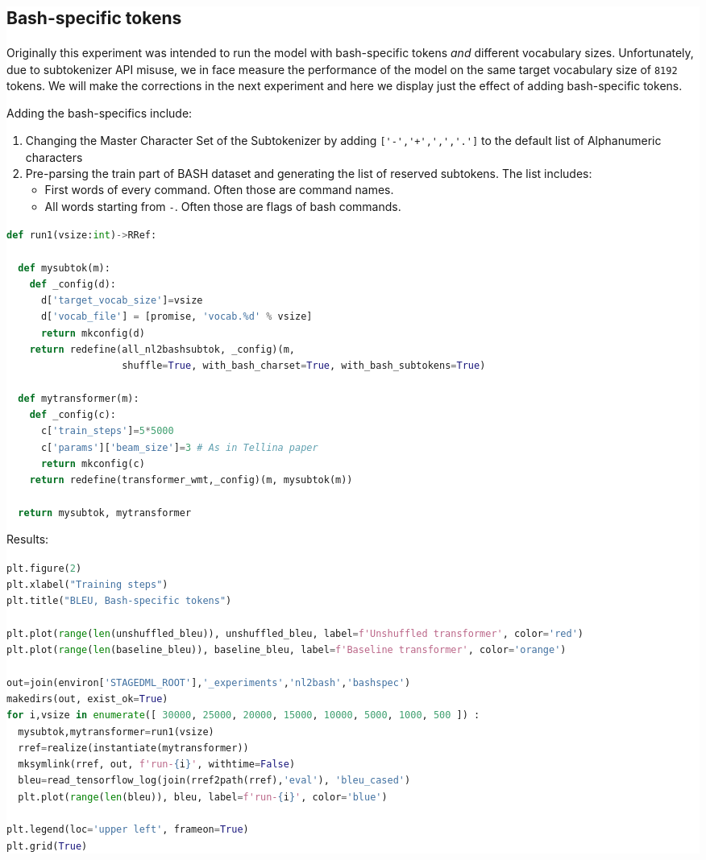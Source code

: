 

Bash-specific tokens
--------------------

Originally this experiment was intended to run the model with bash-specific
tokens _and_ different vocabulary sizes. Unfortunately, due to subtokenizer API
misuse, we in face measure the performance of the model on the same target
vocabulary size of `8192` tokens. We will make the corrections in the next
experiment and here we display just the effect of adding bash-specific tokens.

Adding the bash-specifics include:

1. Changing the Master Character Set of the Subtokenizer by adding
   `['-','+',',','.']` to the default list of Alphanumeric characters
2. Pre-parsing the train part of BASH dataset and generating the list of
   reserved subtokens. The list includes:
    - First words of every command. Often those are command names.
    - All words starting from `-`. Often those are flags of bash commands.


```python
def run1(vsize:int)->RRef:

  def mysubtok(m):
    def _config(d):
      d['target_vocab_size']=vsize
      d['vocab_file'] = [promise, 'vocab.%d' % vsize]
      return mkconfig(d)
    return redefine(all_nl2bashsubtok, _config)(m,
                    shuffle=True, with_bash_charset=True, with_bash_subtokens=True)

  def mytransformer(m):
    def _config(c):
      c['train_steps']=5*5000
      c['params']['beam_size']=3 # As in Tellina paper
      return mkconfig(c)
    return redefine(transformer_wmt,_config)(m, mysubtok(m))

  return mysubtok, mytransformer
```



Results:


```python
plt.figure(2)
plt.xlabel("Training steps")
plt.title("BLEU, Bash-specific tokens")

plt.plot(range(len(unshuffled_bleu)), unshuffled_bleu, label=f'Unshuffled transformer', color='red')
plt.plot(range(len(baseline_bleu)), baseline_bleu, label=f'Baseline transformer', color='orange')

out=join(environ['STAGEDML_ROOT'],'_experiments','nl2bash','bashspec')
makedirs(out, exist_ok=True)
for i,vsize in enumerate([ 30000, 25000, 20000, 15000, 10000, 5000, 1000, 500 ]) :
  mysubtok,mytransformer=run1(vsize)
  rref=realize(instantiate(mytransformer))
  mksymlink(rref, out, f'run-{i}', withtime=False)
  bleu=read_tensorflow_log(join(rref2path(rref),'eval'), 'bleu_cased')
  plt.plot(range(len(bleu)), bleu, label=f'run-{i}', color='blue')

plt.legend(loc='upper left', frameon=True)
plt.grid(True)
```


[1]: https://github.com/tensorflow/models/tree/master/official/nlp/transformer
[2]: https://arxiv.org/abs/1802.08979
[3]: https://github.com/stagedml/stagedml
[4]: https://github.com/stagedml/pylightnix